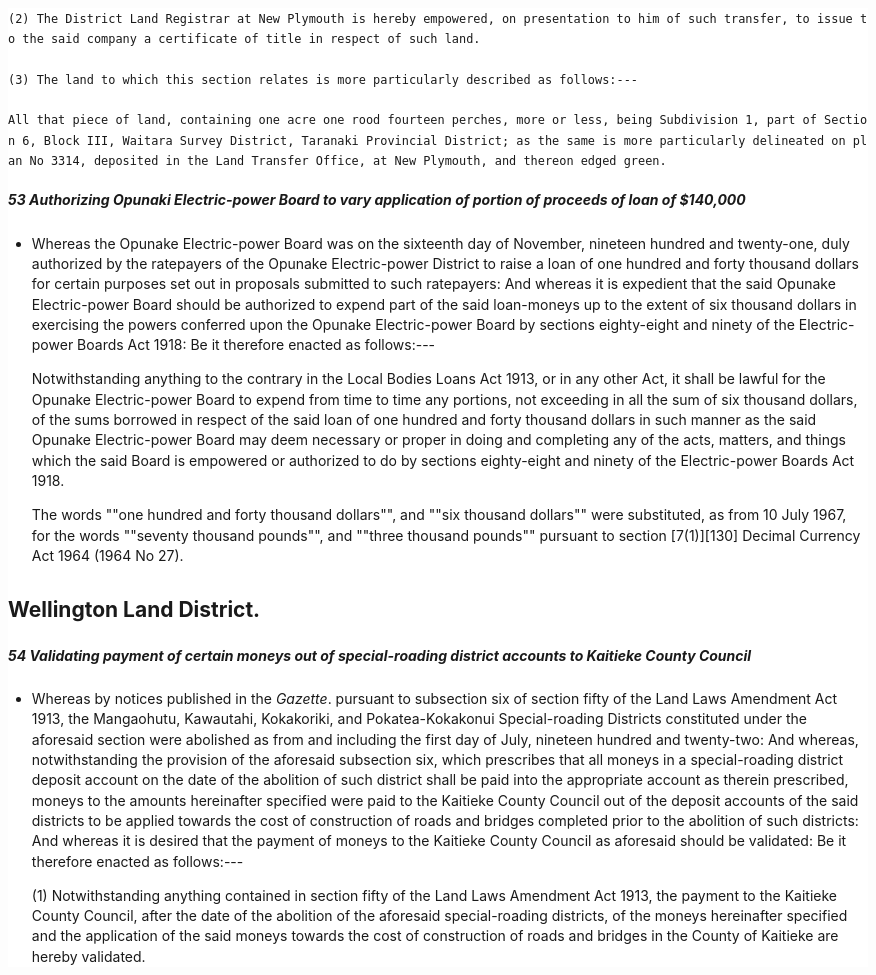     (2) The District Land Registrar at New Plymouth is hereby empowered, on presentation to him of such transfer, to issue to the said company a certificate of title in respect of such land.
    
    (3) The land to which this section relates is more particularly described as follows:---
    
    All that piece of land, containing one acre one rood fourteen perches, more or less, being Subdivision 1, part of Section 6, Block III, Waitara Survey District, Taranaki Provincial District; as the same is more particularly delineated on plan No 3314, deposited in the Land Transfer Office, at New Plymouth, and thereon edged green.

##### 53 Authorizing Opunaki Electric-power Board to vary application of portion of proceeds of loan of $140,000
    
*   Whereas the Opunake Electric-power Board was on the sixteenth day of November, nineteen hundred and twenty-one, duly authorized by the ratepayers of the Opunake Electric-power District to raise a loan of one hundred and forty thousand dollars for certain purposes set out in proposals submitted to such ratepayers: And whereas it is expedient that the said Opunake Electric-power Board should be authorized to expend part of the said loan-moneys up to the extent of six thousand dollars in exercising the powers conferred upon the Opunake Electric-power Board by sections eighty-eight and ninety of the Electric-power Boards Act 1918: Be it therefore enacted as follows:---
    
    Notwithstanding anything to the contrary in the Local Bodies Loans Act 1913, or in any other Act, it shall be lawful for the Opunake Electric-power Board to expend from time to time any portions, not exceeding in all the sum of six thousand dollars, of the sums borrowed in respect of the said loan of one hundred and forty thousand dollars in such manner as the said Opunake Electric-power Board may deem necessary or proper in doing and completing any of the acts, matters, and things which the said Board is empowered or authorized to do by sections eighty-eight and ninety of the Electric-power Boards Act 1918\.
    
    The words ""one hundred and forty thousand dollars"", and ""six thousand dollars"" were substituted, as from 10 July 1967, for the words ""seventy thousand pounds"", and ""three thousand pounds"" pursuant to section [7(1)][130] Decimal Currency Act 1964 (1964 No 27).

## Wellington Land District.

##### 54 Validating payment of certain moneys out of special-roading district accounts to Kaitieke County Council
    
*   Whereas by notices published in the _Gazette_. pursuant to subsection six of section fifty of the Land Laws Amendment Act 1913, the Mangaohutu, Kawautahi, Kokakoriki, and Pokatea-Kokakonui Special-roading Districts constituted under the aforesaid section were abolished as from and including the first day of July, nineteen hundred and twenty-two: And whereas, notwithstanding the provision of the aforesaid subsection six, which prescribes that all moneys in a special-roading district deposit account on the date of the abolition of such district shall be paid into the appropriate account as therein prescribed, moneys to the amounts hereinafter specified were paid to the Kaitieke County Council out of the deposit accounts of the said districts to be applied towards the cost of construction of roads and bridges completed prior to the abolition of such districts: And whereas it is desired that the payment of moneys to the Kaitieke County Council as aforesaid should be validated: Be it therefore enacted as follows:---
    
    (1) Notwithstanding anything contained in section fifty of the Land Laws Amendment Act 1913, the payment to the Kaitieke County Council, after the date of the abolition of the aforesaid special-roading districts, of the moneys hereinafter specified and the application of the said moneys towards the cost of construction of roads and bridges in the County of Kaitieke are hereby validated.
    